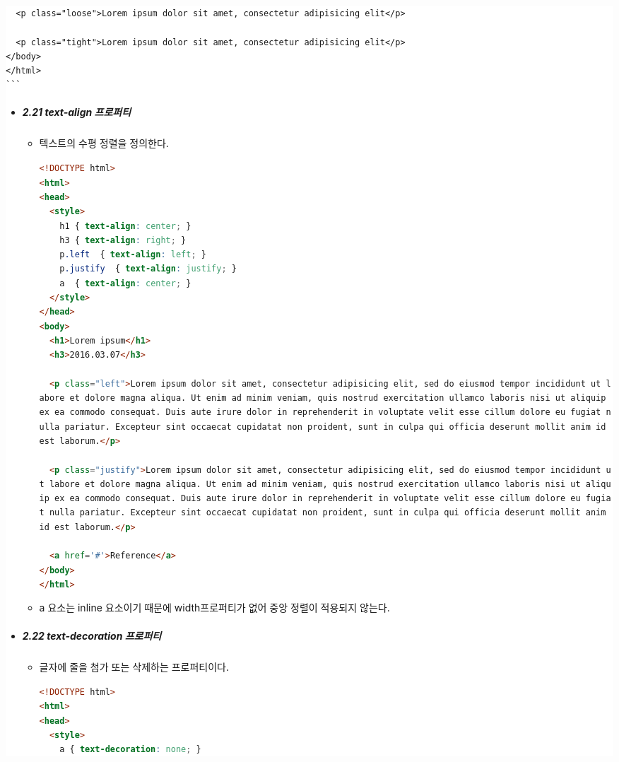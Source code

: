     
      <p class="loose">Lorem ipsum dolor sit amet, consectetur adipisicing elit</p>
    
      <p class="tight">Lorem ipsum dolor sit amet, consectetur adipisicing elit</p>
    </body>
    </html>
    ```

- ##### 2.21 text-align 프로퍼티

  - 텍스트의 수평 정렬을 정의한다.

    ```html
    <!DOCTYPE html>
    <html>
    <head>
      <style>
        h1 { text-align: center; }
        h3 { text-align: right; }
        p.left  { text-align: left; }
        p.justify  { text-align: justify; }
        a  { text-align: center; }
      </style>
    </head>
    <body>
      <h1>Lorem ipsum</h1>
      <h3>2016.03.07</h3>
    
      <p class="left">Lorem ipsum dolor sit amet, consectetur adipisicing elit, sed do eiusmod tempor incididunt ut labore et dolore magna aliqua. Ut enim ad minim veniam, quis nostrud exercitation ullamco laboris nisi ut aliquip ex ea commodo consequat. Duis aute irure dolor in reprehenderit in voluptate velit esse cillum dolore eu fugiat nulla pariatur. Excepteur sint occaecat cupidatat non proident, sunt in culpa qui officia deserunt mollit anim id est laborum.</p>
    
      <p class="justify">Lorem ipsum dolor sit amet, consectetur adipisicing elit, sed do eiusmod tempor incididunt ut labore et dolore magna aliqua. Ut enim ad minim veniam, quis nostrud exercitation ullamco laboris nisi ut aliquip ex ea commodo consequat. Duis aute irure dolor in reprehenderit in voluptate velit esse cillum dolore eu fugiat nulla pariatur. Excepteur sint occaecat cupidatat non proident, sunt in culpa qui officia deserunt mollit anim id est laborum.</p>
    
      <a href='#'>Reference</a>
    </body>
    </html>
    ```

  - a 요소는 inline 요소이기 때문에 width프로퍼티가 없어 중앙 정렬이 적용되지 않는다. 

- ##### 2.22 text-decoration 프로퍼티

  - 글자에 줄을 첨가 또는 삭제하는 프로퍼티이다.

    ```html
    <!DOCTYPE html>
    <html>
    <head>
      <style>
        a { text-decoration: none; }
    